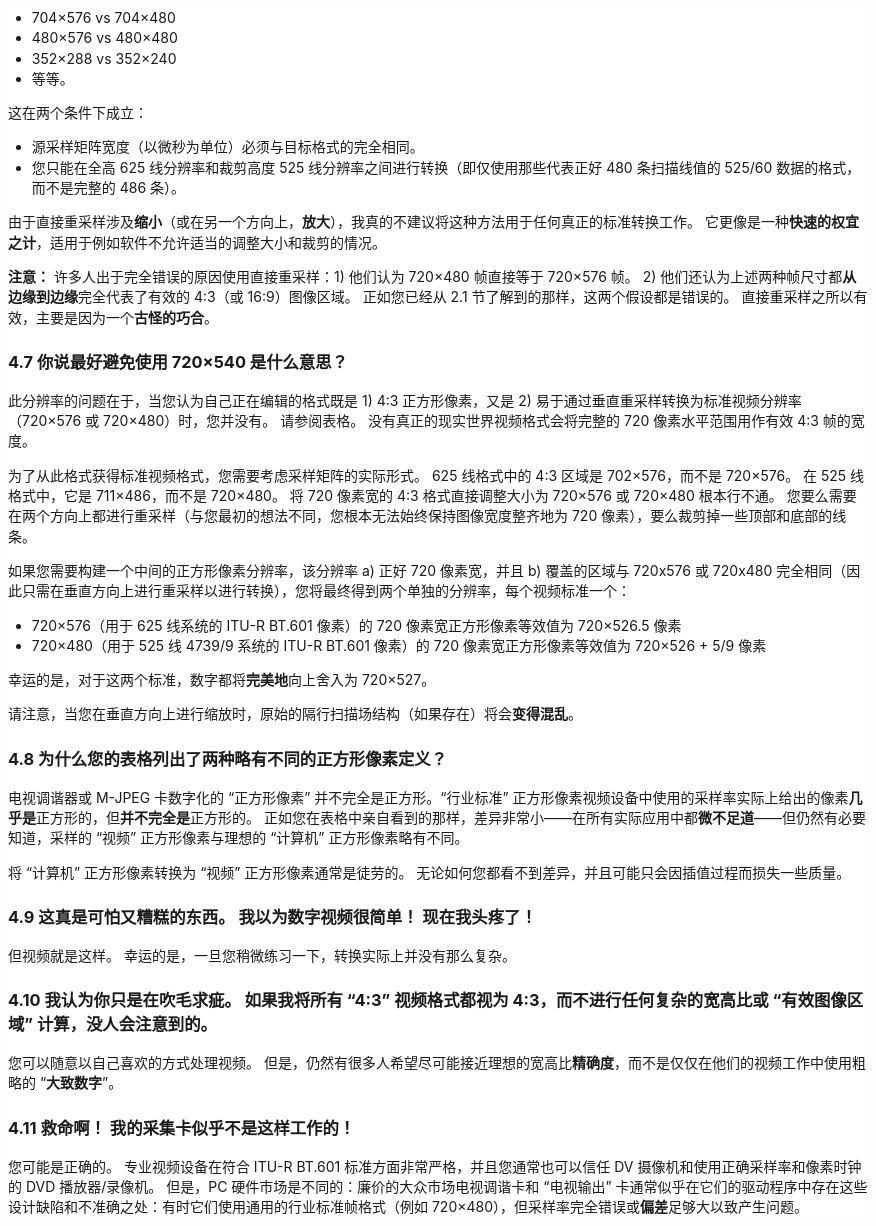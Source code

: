 - 704×576 vs 704×480
- 480×576 vs 480×480
- 352×288 vs 352×240
- 等等。

这在两个条件下成立：

- 源采样矩阵宽度（以微秒为单位）必须与目标格式的完全相同。
- 您只能在全高 625 线分辨率和裁剪高度 525 线分辨率之间进行转换（即仅使用那些代表正好 480 条扫描线值的 525/60 数据的格式，而不是完整的 486 条）。

由于直接重采样涉及**缩小**（或在另一个方向上，**放大**），我真的不建议将这种方法用于任何真正的标准转换工作。 它更像是一种**快速的权宜之计**，适用于例如软件不允许适当的调整大小和裁剪的情况。

**注意：** 许多人出于完全错误的原因使用直接重采样：1) 他们认为 720×480 帧直接等于 720×576 帧。 2) 他们还认为上述两种帧尺寸都**从边缘到边缘**完全代表了有效的 4:3（或 16:9）图像区域。 正如您已经从 2.1 节了解到的那样，这两个假设都是错误的。 直接重采样之所以有效，主要是因为一个**古怪的巧合**。

### **4.7 你说最好避免使用 720×540 是什么意思？**

此分辨率的问题在于，当您认为自己正在编辑的格式既是 1) 4:3 正方形像素，又是 2) 易于通过垂直重采样转换为标准视频分辨率（720×576 或 720×480）时，您并没有。 请参阅表格。 没有真正的现实世界视频格式会将完整的 720 像素水平范围用作有效 4:3 帧的宽度。

为了从此格式获得标准视频格式，您需要考虑采样矩阵的实际形式。 625 线格式中的 4:3 区域是 702×576，而不是 720×576。 在 525 线格式中，它是 711×486，而不是 720×480。 将 720 像素宽的 4:3 格式直接调整大小为 720×576 或 720×480 根本行不通。 您要么需要在两个方向上都进行重采样（与您最初的想法不同，您根本无法始终保持图像宽度整齐地为 720 像素），要么裁剪掉一些顶部和底部的线条。

如果您需要构建一个中间的正方形像素分辨率，该分辨率 a) 正好 720 像素宽，并且 b) 覆盖的区域与 720x576 或 720x480 完全相同（因此只需在垂直方向上进行重采样以进行转换），您将最终得到两个单独的分辨率，每个视频标准一个：

- 720×576（用于 625 线系统的 ITU-R BT.601 像素）的 720 像素宽正方形像素等效值为 720×526.5 像素
- 720×480（用于 525 线 4739/9 系统的 ITU-R BT.601 像素）的 720 像素宽正方形像素等效值为 720×526 + 5/9 像素

幸运的是，对于这两个标准，数字都将**完美地**向上舍入为 720×527。

请注意，当您在垂直方向上进行缩放时，原始的隔行扫描场结构（如果存在）将会**变得混乱**。

### **4.8 为什么您的表格列出了两种略有不同的正方形像素定义？**

电视调谐器或 M-JPEG 卡数字化的 “正方形像素” 并不完全是正方形。“行业标准” 正方形像素视频设备中使用的采样率实际上给出的像素**几乎是**正方形的，但**并不完全是**正方形的。 正如您在表格中亲自看到的那样，差异非常小——在所有实际应用中都**微不足道**——但仍然有必要知道，采样的 “视频” 正方形像素与理想的 “计算机” 正方形像素略有不同。

将 “计算机” 正方形像素转换为 “视频” 正方形像素通常是徒劳的。 无论如何您都看不到差异，并且可能只会因插值过程而损失一些质量。

### **4.9 这真是可怕又糟糕的东西。 我以为数字视频很简单！ 现在我头疼了！**

但视频就是这样。 幸运的是，一旦您稍微练习一下，转换实际上并没有那么复杂。

### **4.10 我认为你只是在吹毛求疵。 如果我将所有 “4:3” 视频格式都视为 4:3，而不进行任何复杂的宽高比或 “有效图像区域” 计算，没人会注意到的。**

您可以随意以自己喜欢的方式处理视频。 但是，仍然有很多人希望尽可能接近理想的宽高比**精确度**，而不是仅仅在他们的视频工作中使用粗略的 “**大致数字**”。

### **4.11 救命啊！ 我的采集卡似乎不是这样工作的！**

您可能是正确的。 专业视频设备在符合 ITU-R BT.601 标准方面非常严格，并且您通常也可以信任 DV 摄像机和使用正确采样率和像素时钟的 DVD 播放器/录像机。 但是，PC 硬件市场是不同的：廉价的大众市场电视调谐卡和 “电视输出” 卡通常似乎在它们的驱动程序中存在这些设计缺陷和不准确之处：有时它们使用通用的行业标准帧格式（例如 720×480），但采样率完全错误或**偏差**足够大以致产生问题。

